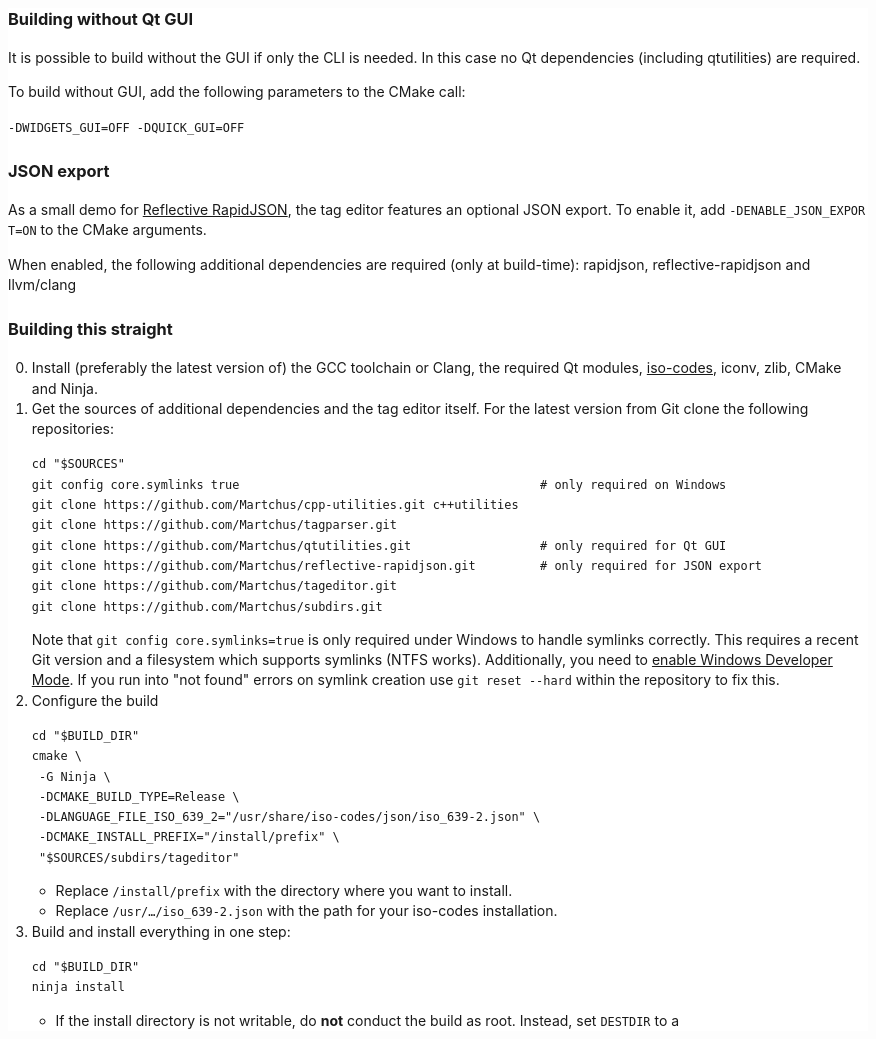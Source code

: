 ### Building without Qt GUI
It is possible to build without the GUI if only the CLI is needed. In this case no Qt dependencies (including qtutilities) are required.

To build without GUI, add the following parameters to the CMake call:
```
-DWIDGETS_GUI=OFF -DQUICK_GUI=OFF
```

### JSON export
As a small demo for [Reflective RapidJSON](https://github.com/Martchus/reflective-rapidjson), the tag editor features an optional
JSON export. To enable it, add `-DENABLE_JSON_EXPORT=ON` to the CMake arguments.

When enabled, the following additional dependencies are required (only at build-time): rapidjson, reflective-rapidjson and llvm/clang

### Building this straight
0. Install (preferably the latest version of) the GCC toolchain or Clang, the required Qt modules,
   [iso-codes](https://salsa.debian.org/iso-codes-team/iso-codes), iconv, zlib, CMake and Ninja.
1. Get the sources of additional dependencies and the tag editor itself.
   For the latest version from Git clone the following repositories:
   ```
   cd "$SOURCES"
   git config core.symlinks true                                          # only required on Windows
   git clone https://github.com/Martchus/cpp-utilities.git c++utilities
   git clone https://github.com/Martchus/tagparser.git
   git clone https://github.com/Martchus/qtutilities.git                  # only required for Qt GUI
   git clone https://github.com/Martchus/reflective-rapidjson.git         # only required for JSON export
   git clone https://github.com/Martchus/tageditor.git
   git clone https://github.com/Martchus/subdirs.git
   ```
   Note that `git config core.symlinks=true` is only required under Windows to handle symlinks correctly.
   This requires a recent Git version and a filesystem which supports symlinks (NTFS works). Additionally,
   you need to
   [enable Windows Developer Mode](https://learn.microsoft.com/en-us/gaming/game-bar/guide/developer-mode).
   If you run into "not found" errors on symlink creation use `git reset --hard` within the repository to
   fix this.
2. Configure the build
   ```
   cd "$BUILD_DIR"
   cmake \
    -G Ninja \
    -DCMAKE_BUILD_TYPE=Release \
    -DLANGUAGE_FILE_ISO_639_2="/usr/share/iso-codes/json/iso_639-2.json" \
    -DCMAKE_INSTALL_PREFIX="/install/prefix" \
    "$SOURCES/subdirs/tageditor"
   ```
    * Replace `/install/prefix` with the directory where you want to install.
    * Replace `/usr/…/iso_639-2.json` with the path for your iso-codes installation.
3. Build and install everything in one step:
   ```
   cd "$BUILD_DIR"
   ninja install
   ```
    * If the install directory is not writable, do **not** conduct the build as root. Instead, set `DESTDIR` to a